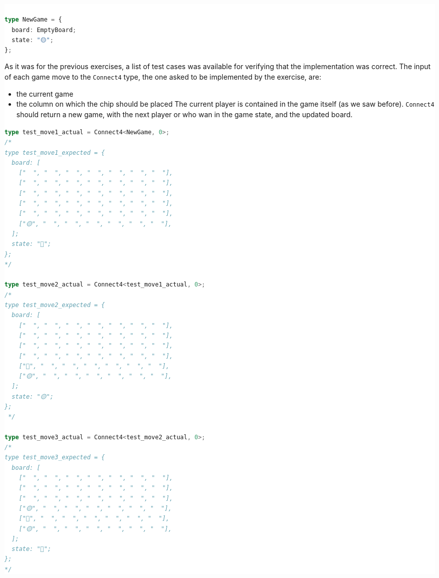 ```typescript

type NewGame = {
  board: EmptyBoard;
  state: "🟡";
};
```

As it was for the previous exercises, a list of test cases was available for verifying that the implementation was 
correct.
The input of each game move to the `Connect4` type, the one asked to be implemented by the exercise, are:
* the current game
* the column on which the chip should be placed
The current player is contained in the game itself (as we saw before).
  `Connect4` should return a new game, with the next player or who wan in the game state, and the updated board.

```typescript
type test_move1_actual = Connect4<NewGame, 0>;
/*
type test_move1_expected = {
  board: [
    ["  ", "  ", "  ", "  ", "  ", "  ", "  "],
    ["  ", "  ", "  ", "  ", "  ", "  ", "  "],
    ["  ", "  ", "  ", "  ", "  ", "  ", "  "],
    ["  ", "  ", "  ", "  ", "  ", "  ", "  "],
    ["  ", "  ", "  ", "  ", "  ", "  ", "  "],
    ["🟡", "  ", "  ", "  ", "  ", "  ", "  "],
  ];
  state: "🔴";
};
*/

type test_move2_actual = Connect4<test_move1_actual, 0>;
/*
type test_move2_expected = {
  board: [
    ["  ", "  ", "  ", "  ", "  ", "  ", "  "],
    ["  ", "  ", "  ", "  ", "  ", "  ", "  "],
    ["  ", "  ", "  ", "  ", "  ", "  ", "  "],
    ["  ", "  ", "  ", "  ", "  ", "  ", "  "],
    ["🔴", "  ", "  ", "  ", "  ", "  ", "  "],
    ["🟡", "  ", "  ", "  ", "  ", "  ", "  "],
  ];
  state: "🟡";
};
 */

type test_move3_actual = Connect4<test_move2_actual, 0>;
/*
type test_move3_expected = {
  board: [
    ["  ", "  ", "  ", "  ", "  ", "  ", "  "],
    ["  ", "  ", "  ", "  ", "  ", "  ", "  "],
    ["  ", "  ", "  ", "  ", "  ", "  ", "  "],
    ["🟡", "  ", "  ", "  ", "  ", "  ", "  "],
    ["🔴", "  ", "  ", "  ", "  ", "  ", "  "],
    ["🟡", "  ", "  ", "  ", "  ", "  ", "  "],
  ];
  state: "🔴";
};
*/

```

  [Index in keyof CurrentBoard]: CurrentBoard[Index][ColumnIndex]
  [Index in keyof CurrentBoard]: CurrentBoard[Index][ColumnIndex]